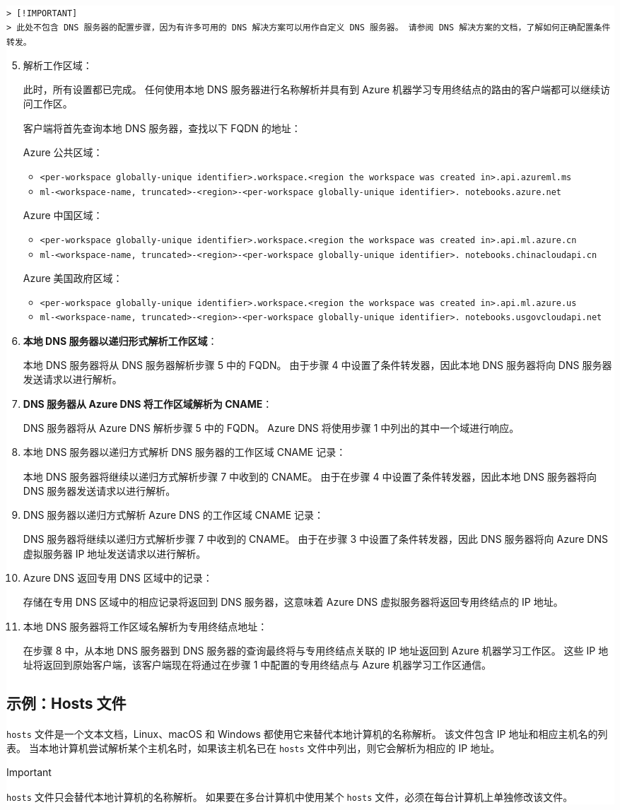     > [!IMPORTANT]
    > 此处不包含 DNS 服务器的配置步骤，因为有许多可用的 DNS 解决方案可以用作自定义 DNS 服务器。 请参阅 DNS 解决方案的文档，了解如何正确配置条件转发。

5. 解析工作区域：

    此时，所有设置都已完成。 任何使用本地 DNS 服务器进行名称解析并具有到 Azure 机器学习专用终结点的路由的客户端都可以继续访问工作区。

    客户端将首先查询本地 DNS 服务器，查找以下 FQDN 的地址：

    Azure 公共区域：
    - ```<per-workspace globally-unique identifier>.workspace.<region the workspace was created in>.api.azureml.ms```
    - ```ml-<workspace-name, truncated>-<region>-<per-workspace globally-unique identifier>. notebooks.azure.net```
    
    Azure 中国区域：
    - ```<per-workspace globally-unique identifier>.workspace.<region the workspace was created in>.api.ml.azure.cn```
    - ```ml-<workspace-name, truncated>-<region>-<per-workspace globally-unique identifier>. notebooks.chinacloudapi.cn```
    
    Azure 美国政府区域：
    - ```<per-workspace globally-unique identifier>.workspace.<region the workspace was created in>.api.ml.azure.us```
    - ```ml-<workspace-name, truncated>-<region>-<per-workspace globally-unique identifier>. notebooks.usgovcloudapi.net```

6. **本地 DNS 服务器以递归形式解析工作区域**：

    本地 DNS 服务器将从 DNS 服务器解析步骤 5 中的 FQDN。 由于步骤 4 中设置了条件转发器，因此本地 DNS 服务器将向 DNS 服务器发送请求以进行解析。

7. **DNS 服务器从 Azure DNS 将工作区域解析为 CNAME**：

    DNS 服务器将从 Azure DNS 解析步骤 5 中的 FQDN。 Azure DNS 将使用步骤 1 中列出的其中一个域进行响应。

8. 本地 DNS 服务器以递归方式解析 DNS 服务器的工作区域 CNAME 记录：

    本地 DNS 服务器将继续以递归方式解析步骤 7 中收到的 CNAME。 由于在步骤 4 中设置了条件转发器，因此本地 DNS 服务器将向 DNS 服务器发送请求以进行解析。

9. DNS 服务器以递归方式解析 Azure DNS 的工作区域 CNAME 记录：

    DNS 服务器将继续以递归方式解析步骤 7 中收到的 CNAME。 由于在步骤 3 中设置了条件转发器，因此 DNS 服务器将向 Azure DNS 虚拟服务器 IP 地址发送请求以进行解析。

10. Azure DNS 返回专用 DNS 区域中的记录：

    存储在专用 DNS 区域中的相应记录将返回到 DNS 服务器，这意味着 Azure DNS 虚拟服务器将返回专用终结点的 IP 地址。

11. 本地 DNS 服务器将工作区域名解析为专用终结点地址：

    在步骤 8 中，从本地 DNS 服务器到 DNS 服务器的查询最终将与专用终结点关联的 IP 地址返回到 Azure 机器学习工作区。 这些 IP 地址将返回到原始客户端，该客户端现在将通过在步骤 1 中配置的专用终结点与 Azure 机器学习工作区通信。

<a id="hosts"></a>
## <a name="example-hosts-file"></a>示例：Hosts 文件

`hosts` 文件是一个文本文档，Linux、macOS 和 Windows 都使用它来替代本地计算机的名称解析。 该文件包含 IP 地址和相应主机名的列表。 当本地计算机尝试解析某个主机名时，如果该主机名已在 `hosts` 文件中列出，则它会解析为相应的 IP 地址。

> [!IMPORTANT]
> `hosts` 文件只会替代本地计算机的名称解析。 如果要在多台计算机中使用某个 `hosts` 文件，必须在每台计算机上单独修改该文件。
